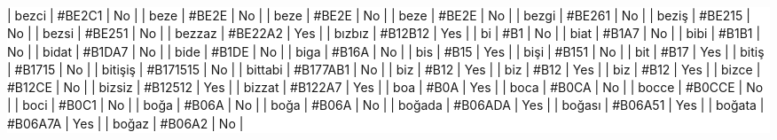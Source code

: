 | bezci | #BE2C1 | No |
| beze | #BE2E | No |
| beze | #BE2E | No |
| beze | #BE2E | No |
| bezgi | #BE261 | No |
| beziş | #BE215 | No |
| bezsi | #BE251 | No |
| bezzaz | #BE22A2 | Yes |
| bızbız | #B12B12 | Yes |
| bi | #B1 | No |
| biat | #B1A7 | No |
| bibi | #B1B1 | No |
| bidat | #B1DA7 | No |
| bide | #B1DE | No |
| biga | #B16A | No |
| bis | #B15 | Yes |
| bişi | #B151 | No |
| bit | #B17 | Yes |
| bitiş | #B1715 | No |
| bitişiş | #B171515 | No |
| bittabi | #B177AB1 | No |
| biz | #B12 | Yes |
| biz | #B12 | Yes |
| biz | #B12 | Yes |
| bizce | #B12CE | No |
| bizsiz | #B12512 | Yes |
| bizzat | #B122A7 | Yes |
| boa | #B0A | Yes |
| boca | #B0CA | No |
| bocce | #B0CCE | No |
| boci | #B0C1 | No |
| boğa | #B06A | No |
| boğa | #B06A | No |
| boğada | #B06ADA | Yes |
| boğası | #B06A51 | Yes |
| boğata | #B06A7A | Yes |
| boğaz | #B06A2 | No |
